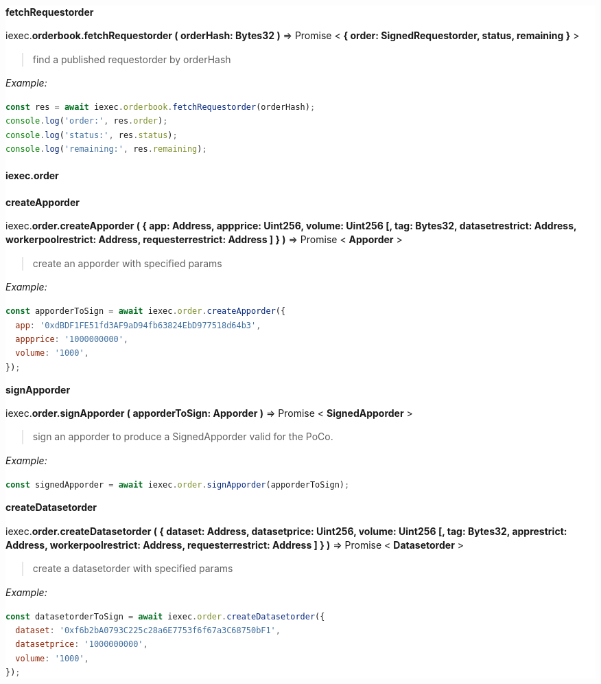 **fetchRequestorder**

iexec.**orderbook.fetchRequestorder \( orderHash: Bytes32 \)** =&gt; Promise &lt; **{ order: SignedRequestorder, status, remaining }** &gt;

> find a published requestorder by orderHash

_Example:_

```javascript
const res = await iexec.orderbook.fetchRequestorder(orderHash);
console.log('order:', res.order);
console.log('status:', res.status);
console.log('remaining:', res.remaining);
```

#### iexec.order

**createApporder**

iexec.**order.createApporder \( { app: Address, appprice: Uint256, volume: Uint256 \[, tag: Bytes32, datasetrestrict: Address, workerpoolrestrict: Address, requesterrestrict: Address \] } \)** =&gt; Promise &lt; **Apporder** &gt;

> create an apporder with specified params

_Example:_

```javascript
const apporderToSign = await iexec.order.createApporder({
  app: '0xdBDF1FE51fd3AF9aD94fb63824EbD977518d64b3',
  appprice: '1000000000',
  volume: '1000',
});
```

**signApporder**

iexec.**order.signApporder \( apporderToSign: Apporder \)** =&gt; Promise &lt; **SignedApporder** &gt;

> sign an apporder to produce a SignedApporder valid for the PoCo.

_Example:_

```javascript
const signedApporder = await iexec.order.signApporder(apporderToSign);
```

**createDatasetorder**

iexec.**order.createDatasetorder \( { dataset: Address, datasetprice: Uint256, volume: Uint256 \[, tag: Bytes32, apprestrict: Address, workerpoolrestrict: Address, requesterrestrict: Address \] } \)** =&gt; Promise &lt; **Datasetorder** &gt;

> create a datasetorder with specified params

_Example:_

```javascript
const datasetorderToSign = await iexec.order.createDatasetorder({
  dataset: '0xf6b2bA0793C225c28a6E7753f6f67a3C68750bF1',
  datasetprice: '1000000000',
  volume: '1000',
});
```
